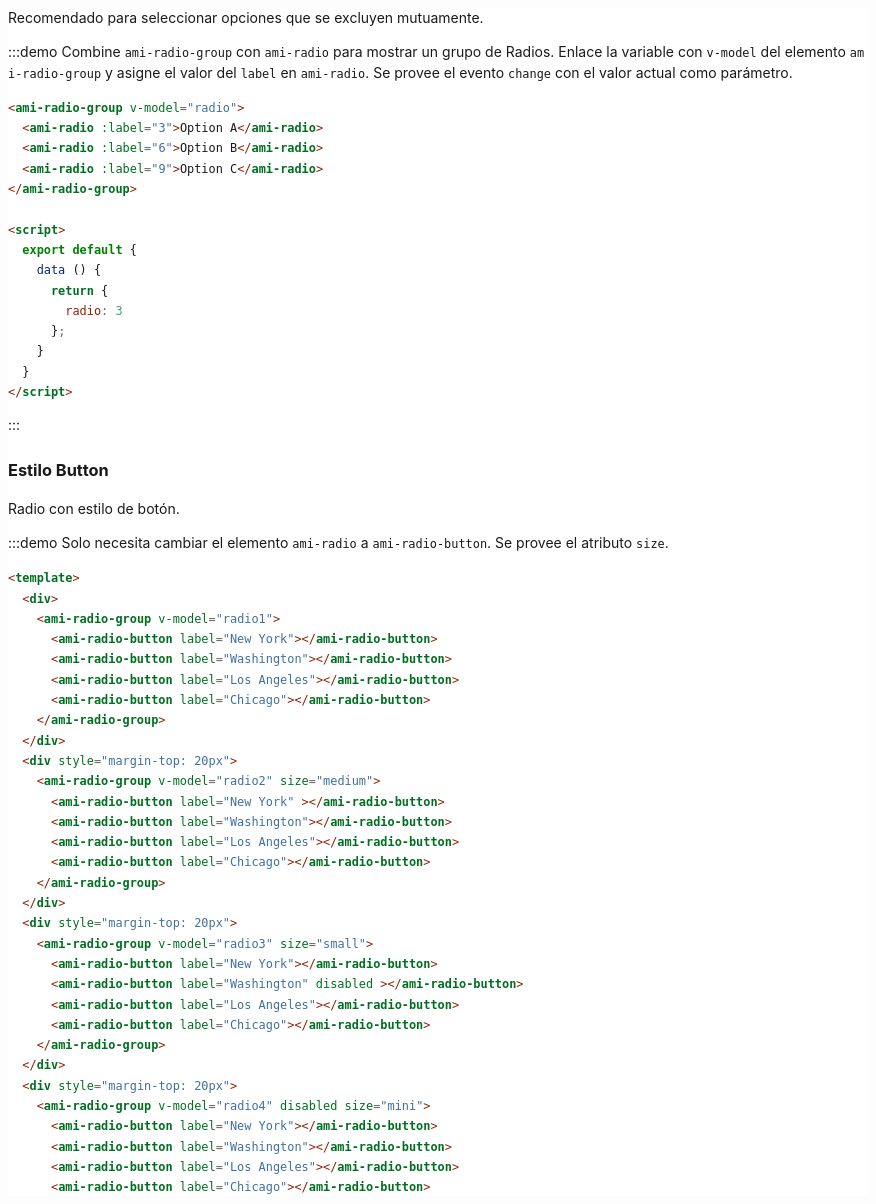 Recomendado para seleccionar opciones que se excluyen mutuamente.

:::demo Combine `ami-radio-group` con `ami-radio` para mostrar un grupo de Radios. Enlace la variable con `v-model` del
elemento `ami-radio-group` y asigne el valor del `label` en `ami-radio`. Se provee el evento `change` con el valor
actual como parámetro.

```html
<ami-radio-group v-model="radio">
  <ami-radio :label="3">Option A</ami-radio>
  <ami-radio :label="6">Option B</ami-radio>
  <ami-radio :label="9">Option C</ami-radio>
</ami-radio-group>

<script>
  export default {
    data () {
      return {
        radio: 3
      };
    }
  }
</script>
```
:::

### Estilo Button

Radio con estilo de botón.

:::demo Solo necesita cambiar el elemento `ami-radio` a `ami-radio-button`. Se provee el atributo `size`.

```html
<template>
  <div>
    <ami-radio-group v-model="radio1">
      <ami-radio-button label="New York"></ami-radio-button>
      <ami-radio-button label="Washington"></ami-radio-button>
      <ami-radio-button label="Los Angeles"></ami-radio-button>
      <ami-radio-button label="Chicago"></ami-radio-button>
    </ami-radio-group>
  </div>
  <div style="margin-top: 20px">
    <ami-radio-group v-model="radio2" size="medium">
      <ami-radio-button label="New York" ></ami-radio-button>
      <ami-radio-button label="Washington"></ami-radio-button>
      <ami-radio-button label="Los Angeles"></ami-radio-button>
      <ami-radio-button label="Chicago"></ami-radio-button>
    </ami-radio-group>
  </div>
  <div style="margin-top: 20px">
    <ami-radio-group v-model="radio3" size="small">
      <ami-radio-button label="New York"></ami-radio-button>
      <ami-radio-button label="Washington" disabled ></ami-radio-button>
      <ami-radio-button label="Los Angeles"></ami-radio-button>
      <ami-radio-button label="Chicago"></ami-radio-button>
    </ami-radio-group>
  </div>
  <div style="margin-top: 20px">
    <ami-radio-group v-model="radio4" disabled size="mini">
      <ami-radio-button label="New York"></ami-radio-button>
      <ami-radio-button label="Washington"></ami-radio-button>
      <ami-radio-button label="Los Angeles"></ami-radio-button>
      <ami-radio-button label="Chicago"></ami-radio-button>
```